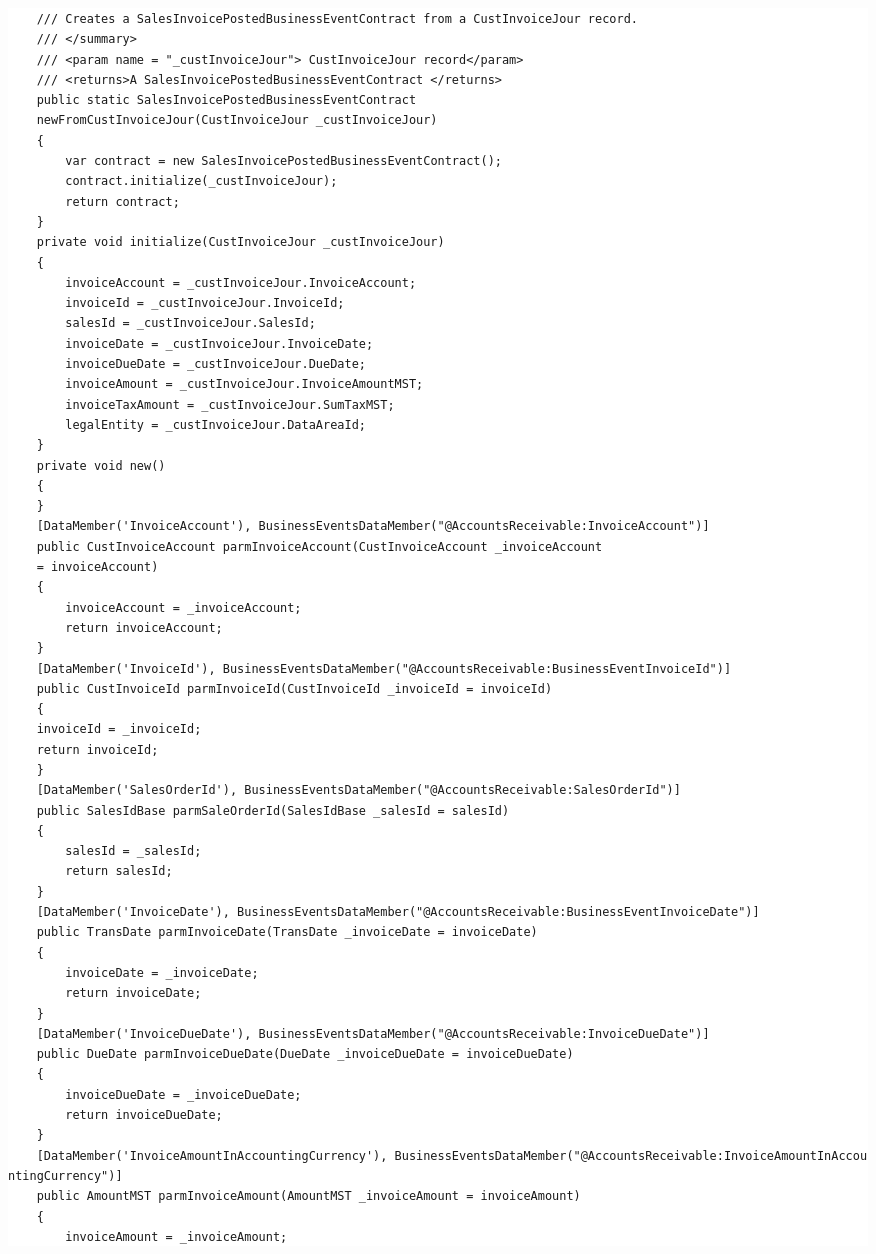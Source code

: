```xpp
    /// Creates a SalesInvoicePostedBusinessEventContract from a CustInvoiceJour record.
    /// </summary>
    /// <param name = "_custInvoiceJour"> CustInvoiceJour record</param>
    /// <returns>A SalesInvoicePostedBusinessEventContract </returns>
    public static SalesInvoicePostedBusinessEventContract
    newFromCustInvoiceJour(CustInvoiceJour _custInvoiceJour)
    {
        var contract = new SalesInvoicePostedBusinessEventContract();
        contract.initialize(_custInvoiceJour);
        return contract;
    }
    private void initialize(CustInvoiceJour _custInvoiceJour)
    {
        invoiceAccount = _custInvoiceJour.InvoiceAccount;
        invoiceId = _custInvoiceJour.InvoiceId;
        salesId = _custInvoiceJour.SalesId;
        invoiceDate = _custInvoiceJour.InvoiceDate;
        invoiceDueDate = _custInvoiceJour.DueDate;
        invoiceAmount = _custInvoiceJour.InvoiceAmountMST;
        invoiceTaxAmount = _custInvoiceJour.SumTaxMST;
        legalEntity = _custInvoiceJour.DataAreaId;
    }
    private void new()
    {
    }
    [DataMember('InvoiceAccount'), BusinessEventsDataMember("@AccountsReceivable:InvoiceAccount")]
    public CustInvoiceAccount parmInvoiceAccount(CustInvoiceAccount _invoiceAccount
    = invoiceAccount)
    {
        invoiceAccount = _invoiceAccount;
        return invoiceAccount;
    }
    [DataMember('InvoiceId'), BusinessEventsDataMember("@AccountsReceivable:BusinessEventInvoiceId")]
    public CustInvoiceId parmInvoiceId(CustInvoiceId _invoiceId = invoiceId)
    {
    invoiceId = _invoiceId;
    return invoiceId;
    }
    [DataMember('SalesOrderId'), BusinessEventsDataMember("@AccountsReceivable:SalesOrderId")]
    public SalesIdBase parmSaleOrderId(SalesIdBase _salesId = salesId)
    {
        salesId = _salesId;
        return salesId;
    }
    [DataMember('InvoiceDate'), BusinessEventsDataMember("@AccountsReceivable:BusinessEventInvoiceDate")]
    public TransDate parmInvoiceDate(TransDate _invoiceDate = invoiceDate)
    {
        invoiceDate = _invoiceDate;
        return invoiceDate;
    }
    [DataMember('InvoiceDueDate'), BusinessEventsDataMember("@AccountsReceivable:InvoiceDueDate")]
    public DueDate parmInvoiceDueDate(DueDate _invoiceDueDate = invoiceDueDate)
    {
        invoiceDueDate = _invoiceDueDate;
        return invoiceDueDate;
    }
    [DataMember('InvoiceAmountInAccountingCurrency'), BusinessEventsDataMember("@AccountsReceivable:InvoiceAmountInAccountingCurrency")]
    public AmountMST parmInvoiceAmount(AmountMST _invoiceAmount = invoiceAmount)
    {
        invoiceAmount = _invoiceAmount;
```